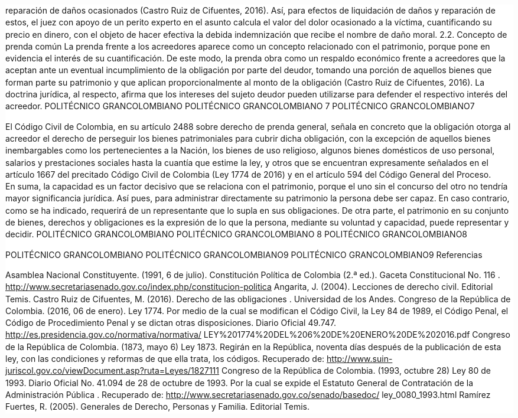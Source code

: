 reparación de daños ocasionados (Castro Ruiz de Cifuentes, 2016). Así, para efectos de liquidación 
de daños y reparación de estos, el juez con apoyo de un perito experto en el asunto calcula el valor 
del dolor ocasionado a la víctima, cuantificando su precio en dinero, con el objeto de hacer efectiva la 
debida indemnización que recibe el nombre de daño moral. 
2.2. Concepto de prenda común
La prenda frente a los acreedores aparece como un concepto relacionado con el patrimonio, porque 
pone en evidencia el interés de su cuantificación. De este modo, la prenda obra como un respaldo 
económico frente a acreedores que la aceptan ante un eventual incumplimiento de la obligación por 
parte del deudor, tomando una porción de aquellos bienes que forman parte su patrimonio y que 
aplican proporcionalmente al monto de la obligación (Castro Ruiz de Cifuentes, 2016). La doctrina 
jurídica, al respecto, afirma que los intereses del sujeto deudor pueden utilizarse para defender el 
respectivo interés del acreedor.
POLITÉCNICO GRANCOLOMBIANO POLITÉCNICO  GRANCOLOMBIANO
7
POLITÉCNICO GRANCOLOMBIANO7

El Código Civil de Colombia, en su artículo 2488 sobre derecho de prenda general, señala en 
concreto que la obligación otorga al acreedor el derecho de perseguir los bienes patrimoniales para 
cubrir dicha obligación, con la excepción de aquellos bienes inembargables como los pertenecientes 
a la Nación, los bienes de uso religioso, algunos bienes domésticos de uso personal, salarios y 
prestaciones sociales hasta la cuantía que estime la ley, y otros que se encuentran expresamente 
señalados en el artículo 1667 del precitado Código Civil de Colombia (Ley 1774 de 2016) y en el 
artículo 594 del Código General del Proceso.  
En suma, la capacidad es un factor decisivo que se relaciona con el patrimonio, porque el uno sin el 
concurso del otro no tendría mayor significancia jurídica. Así pues, para administrar directamente 
su patrimonio la persona debe ser capaz. En caso contrario, como se ha indicado, requerirá de un 
representante que lo supla en sus obligaciones. De otra parte, el patrimonio en su conjunto de bienes, 
derechos y obligaciones es la expresión de lo que la persona, mediante su voluntad y capacidad, puede 
representar y decidir.
POLITÉCNICO GRANCOLOMBIANO POLITÉCNICO  GRANCOLOMBIANO
8
POLITÉCNICO GRANCOLOMBIANO8

POLITÉCNICO GRANCOLOMBIANO POLITÉCNICO  GRANCOLOMBIANO9
POLITÉCNICO GRANCOLOMBIANO9
Referencias
 
Asamblea Nacional Constituyente. (1991, 6 de julio). Constitución Política de Colombia (2.ª ed.). 
Gaceta Constitucional No. 116 . http://www.secretariasenado.gov.co/index.php/constitucion-politica
Angarita, J. (2004). Lecciones de derecho civil.  Editorial Temis.
Castro Ruiz de Cifuentes, M. (2016). Derecho de las obligaciones . Universidad de los Andes. 
Congreso de la República de Colombia. (2016, 06 de enero). Ley 1774. Por medio de la cual se 
modifican el Código Civil, la Ley 84 de 1989, el Código Penal, el Código de Procedimiento Penal y se 
dictan otras disposiciones.  Diario Oficial 49.747. http://es.presidencia.gov.co/normativa/normativa/
LEY%201774%20DEL%206%20DE%20ENERO%20DE%202016.pdf 
Congreso de la República de Colombia. (1873, mayo 6) Ley 1873. Regirán en la República, noventa 
días después de la publicación de esta ley, con las condiciones y reformas de que ella trata, los 
códigos. Recuperado de: http://www.suin-juriscol.gov.co/viewDocument.asp?ruta=Leyes/1827111
Congreso de la República de Colombia. (1993, octubre 28) Ley 80 de 1993. Diario Oficial No. 
41.094 de 28 de octubre de 1993. Por la cual se expide el Estatuto General de Contratación de la 
Administración Pública . Recuperado de: http://www.secretariasenado.gov.co/senado/basedoc/
ley_0080_1993.html 
Ramírez Fuertes, R. (2005). Generales de Derecho, Personas y Familia.  Editorial Temis.
